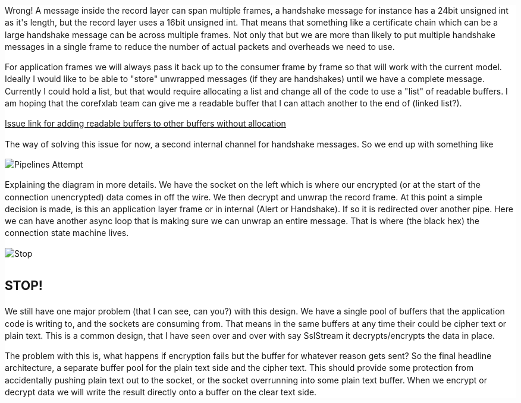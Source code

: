 Wrong! A message inside the record layer can span multiple frames, a handshake message for instance has a 24bit unsigned
int as it's length, but the record layer uses a 16bit unsigned int. That means that something like a certificate chain
which can be a large handshake message can be across multiple frames. Not only that but we are more than likely to put
multiple handshake messages in a single frame to reduce the number of actual packets and overheads we need to use.

For application frames we will always pass it back up to the consumer frame by frame so that will work with the current model.
Ideally I would like to be able to "store" unwrapped messages (if they are handshakes) until we have a complete message.
Currently I could hold a list, but that would require allocating a list and change all of the code to use a "list" of readable
buffers. I am hoping that the corefxlab team can give me a readable buffer that I can attach another to the end of (linked list?).

[Issue link for adding readable buffers to other buffers without allocation](https://github.com/dotnet/corefxlab/issues/1060)

The way of solving this issue for now, a second internal channel for handshake messages. So we end up with something like

![Pipelines Attempt](https://cetus.io/images/turtlesallthewaydown/almost.png)

Explaining the diagram in more details. We have the socket on the left which is where our encrypted (or at the start of the 
connection unencrypted) data comes in off the wire. We then decrypt and unwrap the record frame. At this point a simple decision
is made, is this an application layer frame or in internal (Alert or Handshake). If so it is redirected over another pipe. 
Here we can have another async loop that is making sure we can unwrap an entire message. That is where (the black hex) the
connection state machine lives. 

![Stop](https://cetus.io/images/turtlesallthewaydown/stop.jpg)

## STOP!

We still have one major problem (that I can see, can you?) with this design. We have a single pool of
buffers that the application code is writing to, and the sockets are consuming from. That means in the same buffers at any
time their could be cipher text or plain text. This is a common design, that I have seen over and over with say
SslStream it decrypts/encrypts the data in place. 

The problem with this is, what happens if encryption fails but the buffer
for whatever reason gets sent? So the final headline architecture, a separate buffer pool for the plain text side and the cipher text.
This should provide some protection from accidentally pushing plain text out to the socket, or the socket overrunning into some plain text
buffer. When we encrypt or decrypt data we will write the result directly onto a buffer on the clear text side.
